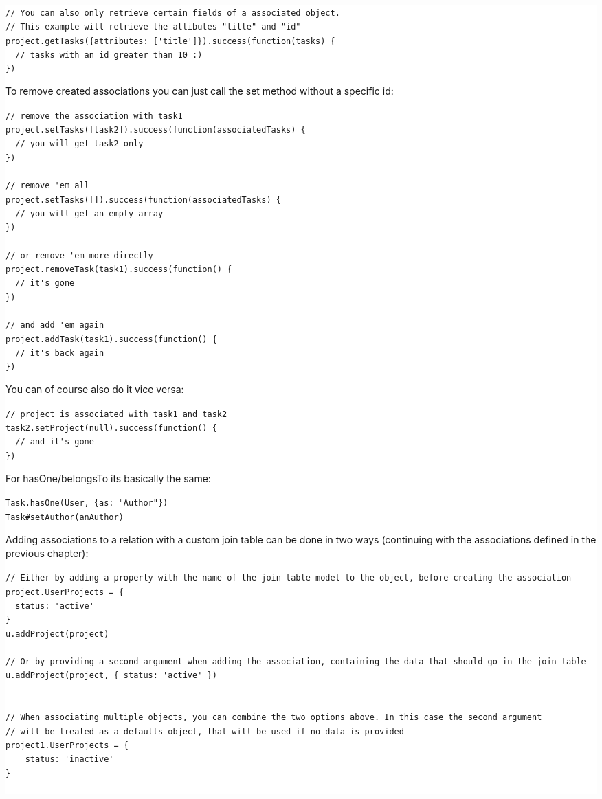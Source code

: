     // You can also only retrieve certain fields of a associated object.
    // This example will retrieve the attibutes "title" and "id"
    project.getTasks({attributes: ['title']}).success(function(tasks) {
      // tasks with an id greater than 10 :)
    })

To remove created associations you can just call the set method without a specific id&colon;
    
    // remove the association with task1
    project.setTasks([task2]).success(function(associatedTasks) {
      // you will get task2 only
    })
     
    // remove 'em all
    project.setTasks([]).success(function(associatedTasks) {
      // you will get an empty array
    })
     
    // or remove 'em more directly
    project.removeTask(task1).success(function() {
      // it's gone
    })
     
    // and add 'em again
    project.addTask(task1).success(function() {
      // it's back again
    })

You can of course also do it vice versa&colon;
    
    // project is associated with task1 and task2
    task2.setProject(null).success(function() {
      // and it's gone
    })

For hasOne&sol;belongsTo its basically the same&colon;
    
    Task.hasOne(User, {as: "Author"})
    Task#setAuthor(anAuthor)

Adding associations to a relation with a custom join table can be done in two ways &lpar;continuing with the associations defined in the previous chapter&rpar;&colon;
    
    // Either by adding a property with the name of the join table model to the object, before creating the association
    project.UserProjects = {
      status: 'active'
    }
    u.addProject(project)
     
    // Or by providing a second argument when adding the association, containing the data that should go in the join table
    u.addProject(project, { status: 'active' })
     
     
    // When associating multiple objects, you can combine the two options above. In this case the second argument
    // will be treated as a defaults object, that will be used if no data is provided
    project1.UserProjects = {
        status: 'inactive'
    }
     